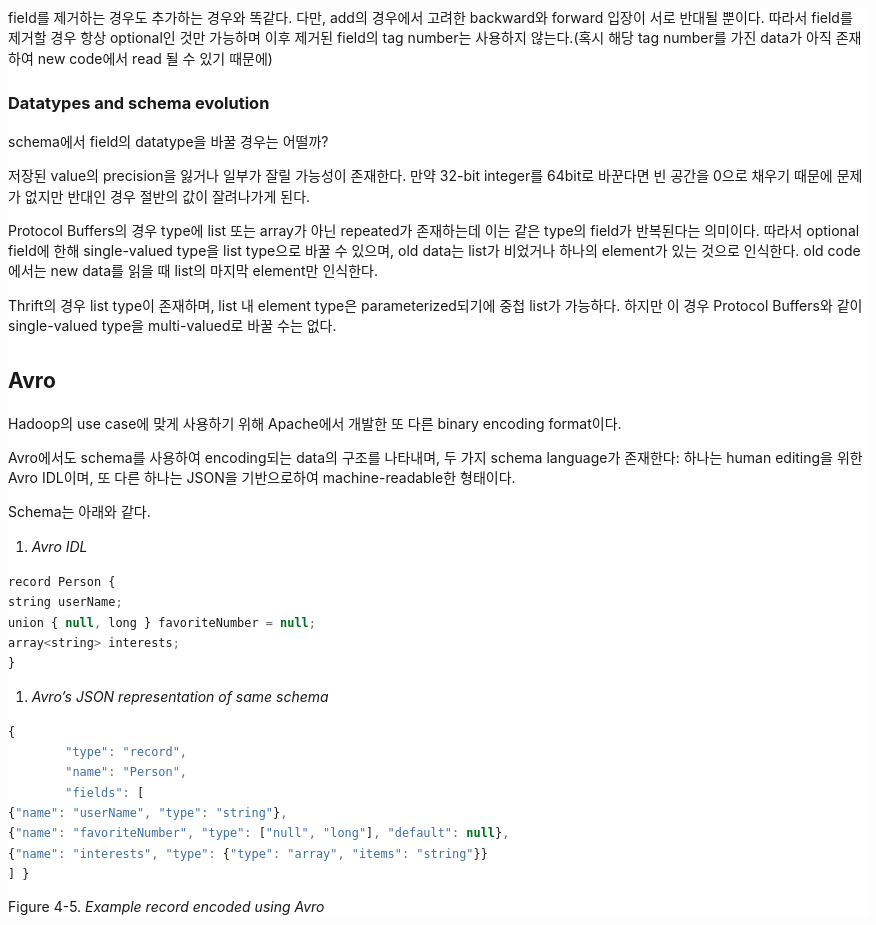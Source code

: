 field를 제거하는 경우도 추가하는 경우와 똑같다. 다만, add의 경우에서 고려한 backward와 forward 입장이 서로 반대될 뿐이다. 따라서 field를 제거할 경우 항상 optional인 것만 가능하며 이후 제거된 field의 tag number는 사용하지 않는다.(혹시 해당 tag number를 가진 data가 아직 존재하여 new code에서 read 될 수 있기 때문에)

### **Datatypes and schema evolution**

schema에서 field의 datatype을 바꿀 경우는 어떨까?

저장된 value의 precision을 잃거나 일부가 잘릴 가능성이 존재한다. 만약 32-bit integer를 64bit로 바꾼다면 빈 공간을 0으로 채우기 때문에 문제가 없지만 반대인 경우 절반의 값이 잘려나가게 된다.

Protocol Buffers의 경우 type에 list 또는 array가 아닌 repeated가 존재하는데 이는 같은 type의 field가 반복된다는 의미이다. 따라서 optional field에 한해 single-valued type을 list type으로 바꿀 수 있으며, old data는 list가 비었거나 하나의 element가 있는 것으로 인식한다. old code에서는 new data를 읽을 때 list의 마지막 element만 인식한다.

Thrift의 경우 list type이 존재하며, list 내 element type은 parameterized되기에 중첩 list가 가능하다.
하지만 이 경우 Protocol Buffers와 같이 single-valued type을 multi-valued로 바꿀 수는 없다.

## Avro

Hadoop의 use case에 맞게 사용하기 위해 Apache에서 개발한 또 다른 binary encoding format이다.

Avro에서도 schema를 사용하여 encoding되는 data의 구조를 나타내며, 두 가지 schema language가 존재한다: 하나는 human editing을 위한 Avro IDL이며, 또 다른 하나는 JSON을 기반으로하여 machine-readable한 형태이다.

Schema는 아래와 같다.

1. _Avro IDL_

```jsx
record Person {
string userName;
union { null, long } favoriteNumber = null;
array<string> interests;
}
```

1. _Avro’s JSON representation of same schema_

```jsx
{
        "type": "record",
        "name": "Person",
        "fields": [
{"name": "userName", "type": "string"},
{"name": "favoriteNumber", "type": ["null", "long"], "default": null},
{"name": "interests", "type": {"type": "array", "items": "string"}}
] }
```

Figure 4-5. _Example record encoded using Avro_
